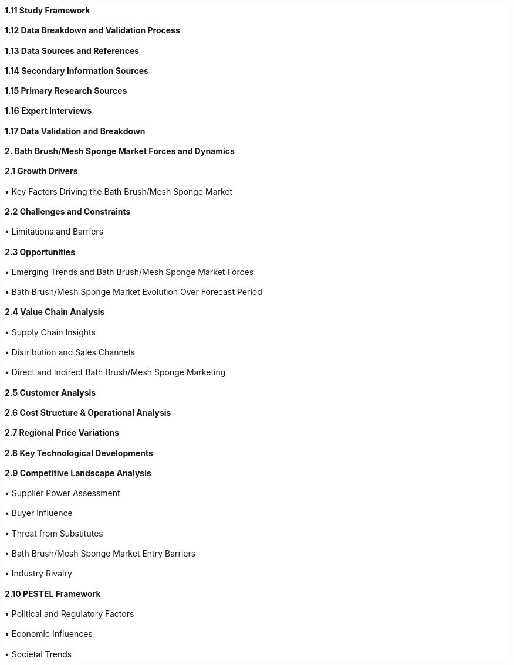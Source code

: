 <strong>1.11 Study Framework</strong>

<strong>1.12 Data Breakdown and Validation Process</strong>

<strong>1.13 Data Sources and References</strong>

<strong>1.14 Secondary Information Sources</strong>

<strong>1.15 Primary Research Sources</strong>

<strong>1.16 Expert Interviews</strong>

<strong>1.17 Data Validation and Breakdown</strong>

<strong>2. Bath Brush/Mesh Sponge Market Forces and Dynamics</strong>

<strong>2.1 Growth Drivers</strong>

• Key Factors Driving the Bath Brush/Mesh Sponge Market

<strong>2.2 Challenges and Constraints</strong>

• Limitations and Barriers

<strong>2.3 Opportunities</strong>

• Emerging Trends and Bath Brush/Mesh Sponge Market Forces

• Bath Brush/Mesh Sponge Market Evolution Over Forecast Period

<strong>2.4 Value Chain Analysis</strong>

• Supply Chain Insights

• Distribution and Sales Channels

• Direct and Indirect Bath Brush/Mesh Sponge Marketing

<strong>2.5 Customer Analysis</strong>

<strong>2.6 Cost Structure & Operational Analysis</strong>

<strong>2.7 Regional Price Variations</strong>

<strong>2.8 Key Technological Developments</strong>

<strong>2.9 Competitive Landscape Analysis</strong>

• Supplier Power Assessment

• Buyer Influence

• Threat from Substitutes

• Bath Brush/Mesh Sponge Market Entry Barriers

• Industry Rivalry

<strong>2.10 PESTEL Framework</strong>

• Political and Regulatory Factors

• Economic Influences

• Societal Trends
